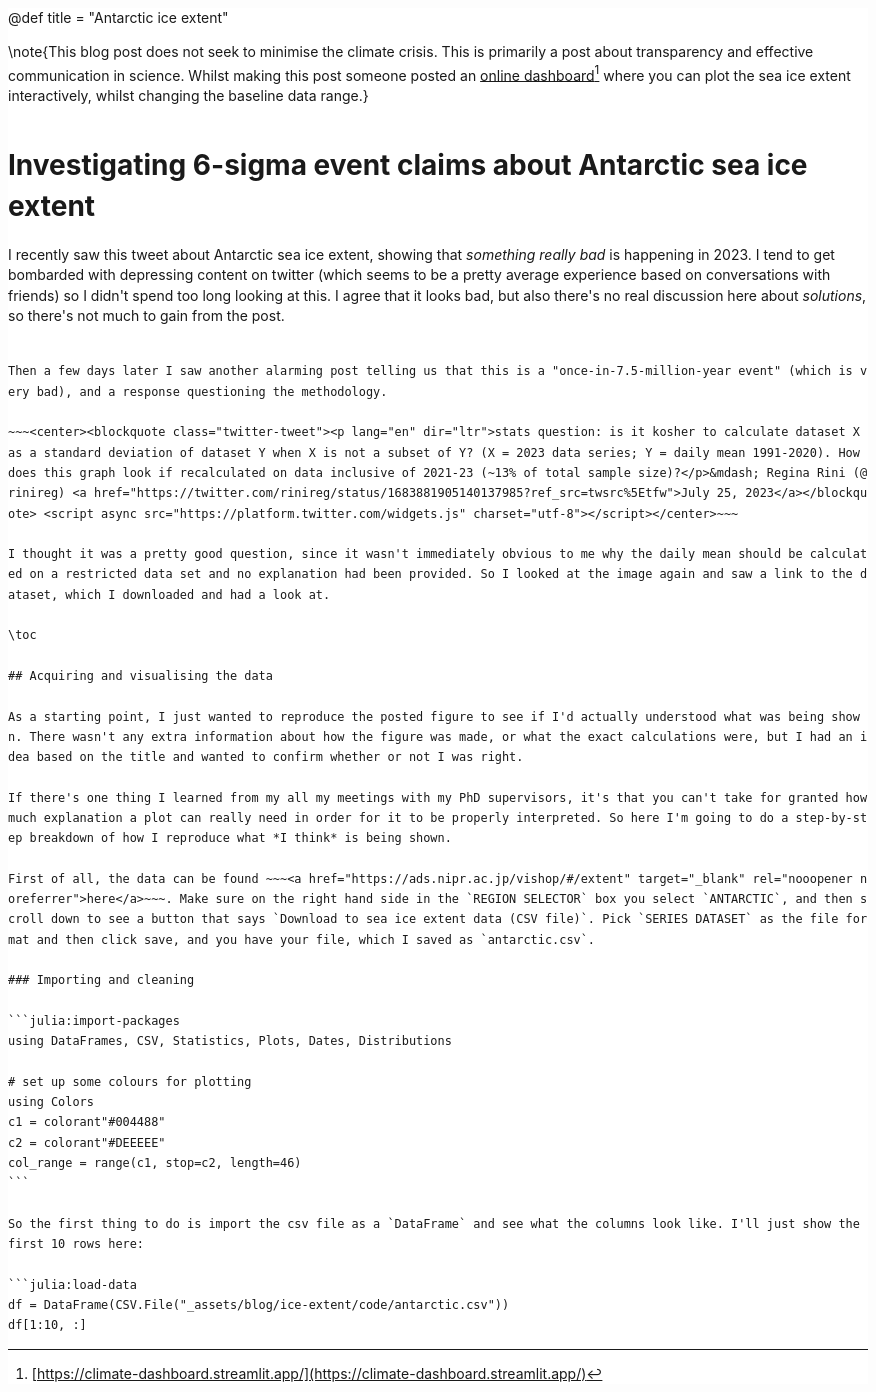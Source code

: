 @def title = "Antarctic ice extent"

\note{This blog post does not seek to minimise the climate crisis. This is primarily a post about transparency and effective communication in science. Whilst making this post someone posted an [online dashboard](https://climate-dashboard.streamlit.app/)[^maciej] where you can plot the sea ice extent interactively, whilst changing the baseline data range.}

# Investigating 6-sigma event claims about Antarctic sea ice extent

I recently saw this tweet about Antarctic sea ice extent, showing that *something really bad* is happening in 2023. I tend to get bombarded with depressing content on twitter (which seems to be a pretty average experience based on conversations with friends) so I didn't spend too long looking at this. I agree that it looks bad, but also there's no real discussion here about *solutions*, so there's not much to gain from the post.

~~~<center><blockquote class="twitter-tweet"><p lang="en" dir="ltr">Apologies in advance for not explaining this in any way, but here are the daily standard deviations for Antarctic sea ice extent for every day, 1989-2023, based on the 1991-2020 mean. Each blue line represents the SD&#39;s for a full year. Lighter is more recent.<br><br>2023 is in red. <a href="https://t.co/C4lLug9mlL">pic.twitter.com/C4lLug9mlL</a></p>&mdash; Prof. Eliot Jacobson (@EliotJacobson) <a href="https://twitter.com/EliotJacobson/status/1683535568268050432?ref_src=twsrc%5Etfw">July 24, 2023</a></blockquote> <script async src="https://platform.twitter.com/widgets.js" charset="utf-8"></script></center>~~~

Then a few days later I saw another alarming post telling us that this is a "once-in-7.5-million-year event" (which is very bad), and a response questioning the methodology.

~~~<center><blockquote class="twitter-tweet"><p lang="en" dir="ltr">stats question: is it kosher to calculate dataset X as a standard deviation of dataset Y when X is not a subset of Y? (X = 2023 data series; Y = daily mean 1991-2020). How does this graph look if recalculated on data inclusive of 2021-23 (~13% of total sample size)?</p>&mdash; Regina Rini (@rinireg) <a href="https://twitter.com/rinireg/status/1683881905140137985?ref_src=twsrc%5Etfw">July 25, 2023</a></blockquote> <script async src="https://platform.twitter.com/widgets.js" charset="utf-8"></script></center>~~~

I thought it was a pretty good question, since it wasn't immediately obvious to me why the daily mean should be calculated on a restricted data set and no explanation had been provided. So I looked at the image again and saw a link to the dataset, which I downloaded and had a look at.

\toc

## Acquiring and visualising the data

As a starting point, I just wanted to reproduce the posted figure to see if I'd actually understood what was being shown. There wasn't any extra information about how the figure was made, or what the exact calculations were, but I had an idea based on the title and wanted to confirm whether or not I was right.

If there's one thing I learned from my all my meetings with my PhD supervisors, it's that you can't take for granted how much explanation a plot can really need in order for it to be properly interpreted. So here I'm going to do a step-by-step breakdown of how I reproduce what *I think* is being shown.

First of all, the data can be found ~~~<a href="https://ads.nipr.ac.jp/vishop/#/extent" target="_blank" rel="nooopener noreferrer">here</a>~~~. Make sure on the right hand side in the `REGION SELECTOR` box you select `ANTARCTIC`, and then scroll down to see a button that says `Download to sea ice extent data (CSV file)`. Pick `SERIES DATASET` as the file format and then click save, and you have your file, which I saved as `antarctic.csv`.

### Importing and cleaning

```julia:import-packages
using DataFrames, CSV, Statistics, Plots, Dates, Distributions

# set up some colours for plotting
using Colors
c1 = colorant"#004488"
c2 = colorant"#DEEEEE"
col_range = range(c1, stop=c2, length=46)
```

So the first thing to do is import the csv file as a `DataFrame` and see what the columns look like. I'll just show the first 10 rows here:

```julia:load-data
df = DataFrame(CSV.File("_assets/blog/ice-extent/code/antarctic.csv"))
df[1:10, :]
~~~

[^maciej]: [https://climate-dashboard.streamlit.app/](https://climate-dashboard.streamlit.app/)